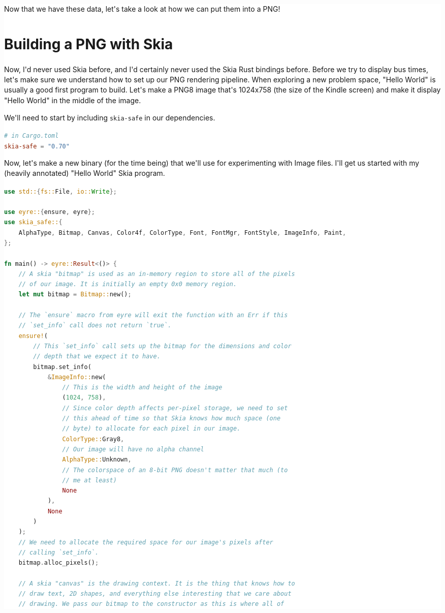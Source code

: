 Now that we have these data, let's take a look at how we can put them into a
PNG!

# Building a PNG with Skia

Now, I'd never used Skia before, and I'd certainly never used the Skia Rust
bindings before. Before we try to display bus times, let's make sure we
understand how to set up our PNG rendering pipeline. When exploring a new
problem space, "Hello World" is usually a good first program to build. Let's
make a PNG8 image that's 1024x758 (the size of the Kindle screen) and make it
display "Hello World" in the middle of the image.

We'll need to start by including `skia-safe` in our dependencies.

```toml
# in Cargo.toml
skia-safe = "0.70"
```

Now, let's make a new binary (for the time being) that we'll use for
experimenting with Image files. I'll get us started with my (heavily annotated)
"Hello World" Skia program.

```rust
use std::{fs::File, io::Write};

use eyre::{ensure, eyre};
use skia_safe::{
    AlphaType, Bitmap, Canvas, Color4f, ColorType, Font, FontMgr, FontStyle, ImageInfo, Paint,
};

fn main() -> eyre::Result<()> {
    // A skia "bitmap" is used as an in-memory region to store all of the pixels
    // of our image. It is initially an empty 0x0 memory region.
    let mut bitmap = Bitmap::new();

    // The `ensure` macro from eyre will exit the function with an Err if this
    // `set_info` call does not return `true`.
    ensure!(
        // This `set_info` call sets up the bitmap for the dimensions and color
        // depth that we expect it to have.
        bitmap.set_info(
            &ImageInfo::new(
                // This is the width and height of the image
                (1024, 758),
                // Since color depth affects per-pixel storage, we need to set
                // this ahead of time so that Skia knows how much space (one
                // byte) to allocate for each pixel in our image.
                ColorType::Gray8,
                // Our image will have no alpha channel
                AlphaType::Unknown,
                // The colorspace of an 8-bit PNG doesn't matter that much (to
                // me at least)
                None
            ),
            None
        )
    );
    // We need to allocate the required space for our image's pixels after
    // calling `set_info`.
    bitmap.alloc_pixels();

    // A skia "canvas" is the drawing context. It is the thing that knows how to
    // draw text, 2D shapes, and everything else interesting that we care about
    // drawing. We pass our bitmap to the constructor as this is where all of
```